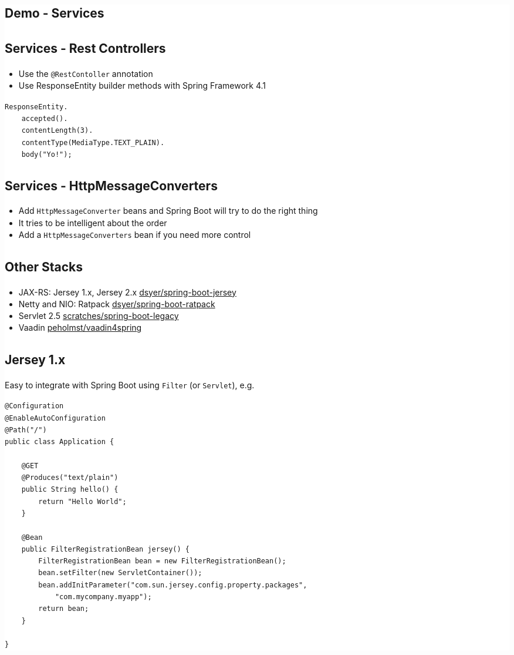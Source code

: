 

## Demo - Services



## Services - Rest Controllers
* Use the `@RestContoller` annotation
* Use ResponseEntity builder methods with Spring Framework 4.1

```
ResponseEntity.
    accepted().
    contentLength(3).
    contentType(MediaType.TEXT_PLAIN).
    body("Yo!");
```

## Services - HttpMessageConverters
* Add `HttpMessageConverter` beans and Spring Boot will try to do the right thing
* It tries to be intelligent about the order
* Add a `HttpMessageConverters` bean if you need more control

## Other Stacks

* JAX-RS: Jersey 1.x, Jersey 2.x [dsyer/spring-boot-jersey](https://github.com/dsyer/spring-boot-jersey)
* Netty and NIO: Ratpack [dsyer/spring-boot-ratpack](https://github.com/dsyer/spring-boot-ratpack)
* Servlet 2.5 [scratches/spring-boot-legacy](https://github.com/scratches/spring-boot-legacy)
* Vaadin [peholmst/vaadin4spring](https://github.com/peholmst/vaadin4spring/tree/master/spring-boot-vaadin)

## Jersey 1.x

Easy to integrate with Spring Boot using `Filter` (or `Servlet`), e.g.

```
@Configuration
@EnableAutoConfiguration
@Path("/")
public class Application {

    @GET
    @Produces("text/plain")
    public String hello() {
        return "Hello World";
    }

    @Bean
    public FilterRegistrationBean jersey() {
        FilterRegistrationBean bean = new FilterRegistrationBean();
        bean.setFilter(new ServletContainer());
        bean.addInitParameter("com.sun.jersey.config.property.packages",
			"com.mycompany.myapp");
        return bean;
    }

}
```
